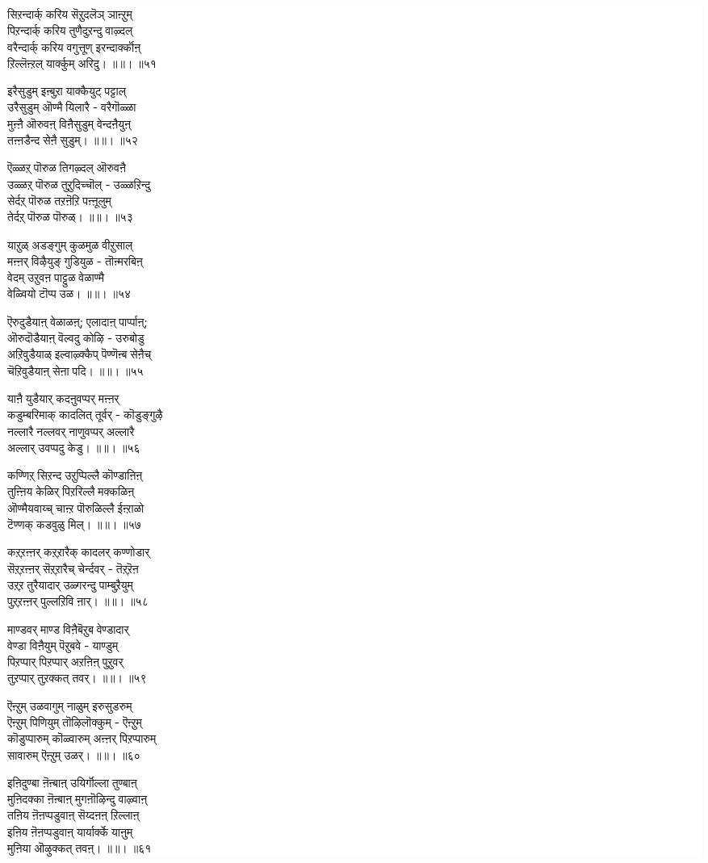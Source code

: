 सिऱन्दार्क् करिय सॆऱुदलॆञ् ञाऩ्ऱुम्  
पिऱन्दार्क् करिय तुणैदुऱन्दु वाऴ्दल्  
वरैन्दार्क् करिय वगुत्तूण् इरन्दार्क्कॊऩ्  
ऱिल्लॆऩ्ऱल् यार्क्कुम् अरिदु।           ॥॥।     ॥५१  
  
इरैसुडुम् इऩ्बुऱा याक्कैयुट् पट्टाल्  
उरैसुडुम् ऒण्मै यिलारै - वरैगॊळ्ळा  
मुऩ्ऩै ऒरुवऩ् विऩैसुडुम् वेन्दऩैयुऩ्  
तऩ्ऩडैन्द सेऩै सुडुम्।           ॥॥।     ॥५२  
  
ऎळ्ळऱ्‌ पॊरुळ तिगऴ्दल् ऒरुवऩै  
उळ्ळऱ्‌ पॊरुळ तुऱुदिच्चॊल् - उळ्ळऱिन्दु  
सेर्दऱ्‌ पॊरुळ तऱऩॆऱि पऩ्ऩूलुम्  
तेर्दऱ्‌ पॊरुळ पॊरुळ्।           ॥॥।     ॥५३  
  
याऱुळ् अडङ्गुम् कुळमुळ वीऱुसाल्  
मऩ्ऩर् विऴैयुङ् गुडियुळ - तॊऩ्मरबिऩ्  
वेदम् उऱुवऩ पाट्टुळ वेळाण्मै  
वेळ्वियो टॊप्प उळ।           ॥॥।     ॥५४  
  
ऎरुदुडैयाऩ् वेळाळऩ्; एलादाऩ् पार्प्पाऩ्;  
ऒरुदॊडैयाऩ् वॆल्वदु कोऴि - उरुबोडु  
अऱिवुडैयाळ् इल्वाऴ्क्कैप् पॆण्णॆऩ्ब सेऩैच्  
चॆऱिवुडैयाऩ् सेऩा पदि।           ॥॥।     ॥५५  
  
याऩै युडैयार् कदऩुवप्पर् मऩ्ऩर्  
कडुम्बरिमाक् कादलित् तूर्वर् - कॊडुङ्गुऴै  
नल्लारै नल्लवर् नाणुवप्पर् अल्लारै  
अल्लार् उवप्पदु केडु।           ॥॥।     ॥५६  
  
कण्णिऱ्‌ सिऱन्द उऱुप्पिल्लै कॊण्डाऩिऩ्  
तुऩ्ऩिय केळिर् पिऱरिल्लै मक्कळिऩ्  
ऒण्मैयवाय्च् चाऩ्ऱ पॊरुळिल्लै ईऩ्ऱाळो  
टॆण्णक् कडवुळु मिल्।           ॥॥।     ॥५७  
  
कऱ्‌ऱऩ्ऩर् कऱ्‌ऱारैक् कादलर् कण्णोडार्  
सॆऱ्‌ऱऩ्ऩर् सॆऱ्‌ऱारैच् चेर्न्दवर् - तॆऱ्‌ऱॆऩ  
उऱ्‌ऱ तुरैयादार् उळ्गरन्दु पाम्बुऱैयुम्  
पुऱ्‌ऱऩ्ऩर् पुल्लऱिवि ऩार्।           ॥॥।     ॥५८  
  
माण्डवर् माण्ड विऩैबॆऱुब वेण्डादार्  
वेण्डा विऩैयुम् पॆऱुबवे - याण्डुम्  
पिऱप्पार् पिऱप्पार् अऱऩिऩ् पुऱुवर्  
तुऱप्पार् तुऱक्कत् तवर्।           ॥॥।     ॥५९  
  
ऎऩ्ऱुम् उळवागुम् नाळुम् इरुसुडरुम्  
ऎऩ्ऱुम् पिणियुम् तॊऴिलॊक्कुम् - ऎऩ्ऱुम्  
कॊडुप्पारुम् कॊळ्वारुम् अऩ्ऩर् पिऱप्पारुम्  
सावारुम् ऎऩ्ऱुम् उळर्।           ॥॥।     ॥६०  
  
इऩिदुण्बा ऩॆऩ्बाऩ् उयिर्गॊल्ला तुण्बाऩ्  
मुऩिदक्का ऩॆऩ्बाऩ् मुगऩॊऴिन्दु वाऴ्वाऩ्  
तऩिय ऩॆऩप्पडुवाऩ् सॆय्दऩऩ् ऱिल्लाऩ्  
इऩिय ऩॆऩप्पडुवाऩ् यार्यार्क्के याऩुम्  
मुऩिया ऒऴुक्कत् तवऩ्।           ॥॥।     ॥६१  
  